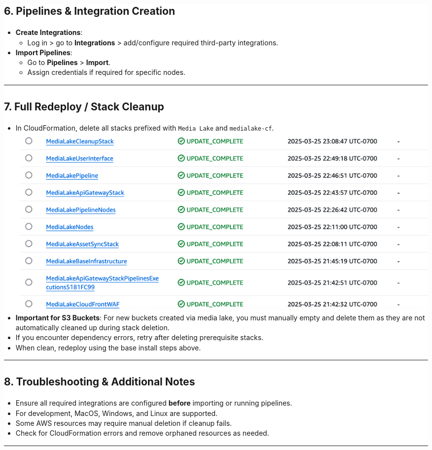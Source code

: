 
## 6. Pipelines & Integration Creation

- **Create Integrations**:
  - Log in > go to **Integrations** > add/configure required third-party integrations.
- **Import Pipelines**:
  - Go to **Pipelines** > **Import**.
  - Assign credentials if required for specific nodes.

---

## 7. Full Redeploy / Stack Cleanup

- In CloudFormation, delete all stacks prefixed with `Media Lake` and `medialake-cf`.
  ![CloudFormation Stacks](../images/installation-guide/medialake-incremental-updates-using-a-url.png)
- **Important for S3 Buckets**: For new buckets created via media lake, you must manually empty and delete them as they are not automatically cleaned up during stack deletion.
- If you encounter dependency errors, retry after deleting prerequisite stacks.
- When clean, redeploy using the base install steps above.

---

## 8. Troubleshooting & Additional Notes

- Ensure all required integrations are configured **before** importing or running pipelines.
- For development, MacOS, Windows, and Linux are supported.
- Some AWS resources may require manual deletion if cleanup fails.
- Check for CloudFormation errors and remove orphaned resources as needed.

---
